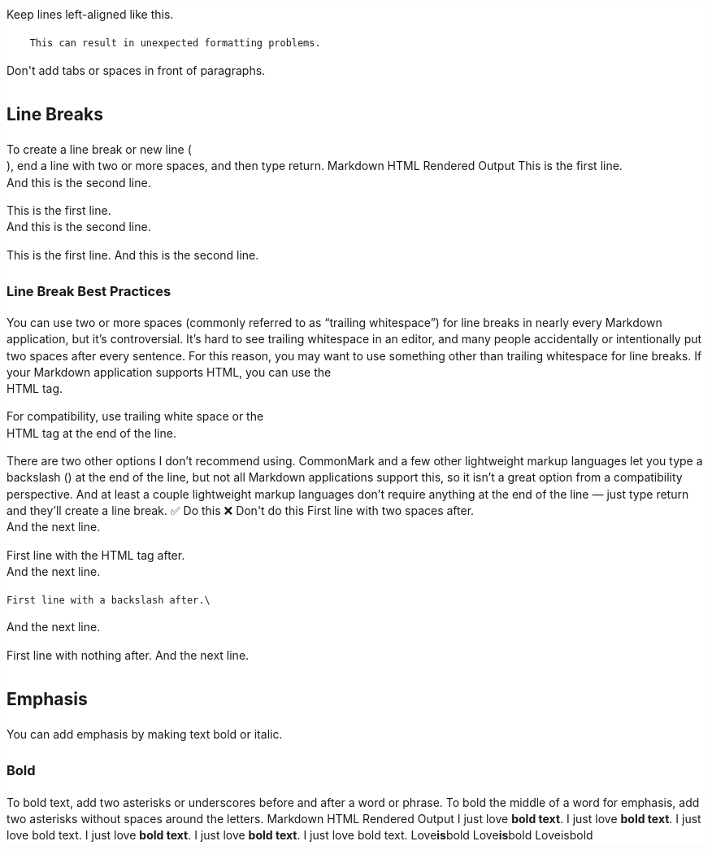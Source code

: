 Keep lines left-aligned like this.

	    This can result in unexpected formatting problems.

  Don't add tabs or spaces in front of paragraphs.

## Line Breaks

To create a line break or new line (<br>), end a line with two or more spaces, and then type return.
Markdown 	HTML 	Rendered Output
This is the first line.  
And this is the second line. 	<p>This is the first line.<br>
And this is the second line.</p> 	

This is the first line.
And this is the second line.

### Line Break Best Practices

You can use two or more spaces (commonly referred to as “trailing whitespace”) for line breaks in nearly every Markdown application, but it’s controversial. It’s hard to see trailing whitespace in an editor, and many people accidentally or intentionally put two spaces after every sentence. For this reason, you may want to use something other than trailing whitespace for line breaks. If your Markdown application supports HTML, you can use the <br> HTML tag.

For compatibility, use trailing white space or the <br> HTML tag at the end of the line.

There are two other options I don’t recommend using. CommonMark and a few other lightweight markup languages let you type a backslash (\) at the end of the line, but not all Markdown applications support this, so it isn’t a great option from a compatibility perspective. And at least a couple lightweight markup languages don’t require anything at the end of the line — just type return and they’ll create a line break.
✅  Do this 	❌  Don't do this
First line with two spaces after.  
And the next line.

First line with the HTML tag after.<br>
And the next line.

	First line with a backslash after.\
And the next line.

First line with nothing after.
And the next line.

## Emphasis

You can add emphasis by making text bold or italic.

### Bold

To bold text, add two asterisks or underscores before and after a word or phrase. To bold the middle of a word for emphasis, add two asterisks without spaces around the letters.
Markdown 	HTML 	Rendered Output
I just love **bold text**. 	I just love <strong>bold text</strong>. 	I just love bold text.
I just love __bold text__. 	I just love <strong>bold text</strong>. 	I just love bold text.
Love**is**bold 	Love<strong>is</strong>bold 	Loveisbold

